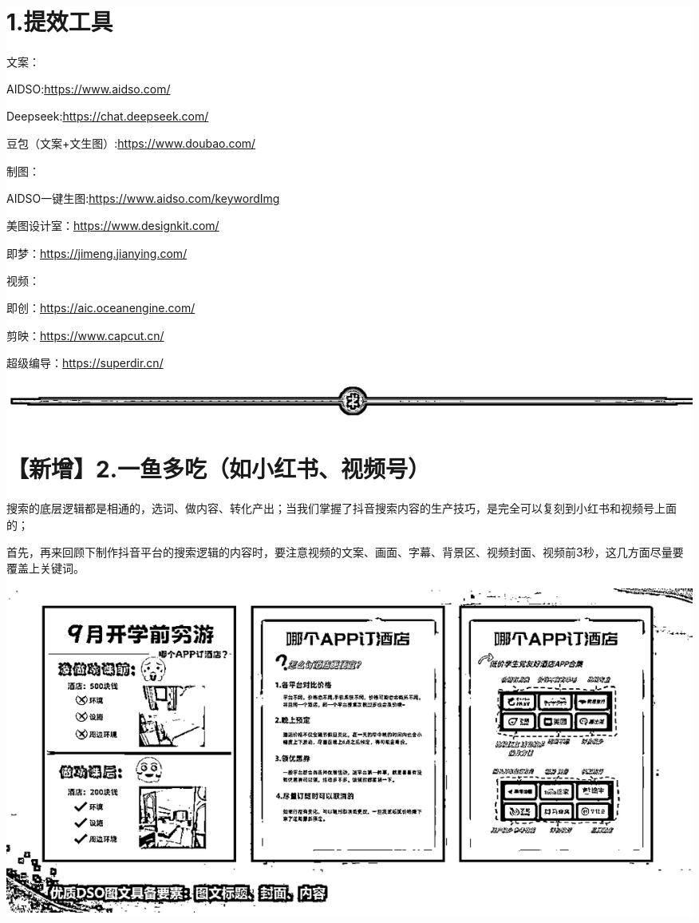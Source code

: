 # 1.提效工具

文案：

AIDSO:https://www.aidso.com/

Deepseek:https://chat.deepseek.com/

豆包（文案+文生图）:https://www.doubao.com/

制图：

AIDSO一键生图:https://www.aidso.com/keywordImg

美图设计室：https://www.designkit.com/

即梦：https://jimeng.jianying.com/

视频：

即创：https://aic.oceanengine.com/

剪映：https://www.capcut.cn/

超级编导：https://superdir.cn/

![](img/3cd93291e7d8f9483363347c0dd9c9ed.png)

# 【新增】2.一鱼多吃（如小红书、视频号）

搜索的底层逻辑都是相通的，选词、做内容、转化产出；当我们掌握了抖音搜索内容的生产技巧，是完全可以复刻到小红书和视频号上面的；

首先，再来回顾下制作抖音平台的搜索逻辑的内容时，要注意视频的文案、画面、字幕、背景区、视频封面、视频前3秒，这几方面尽量要覆盖上关键词。

![](img/1b264c8dd49d68ccd4978407583b4cac.png)
